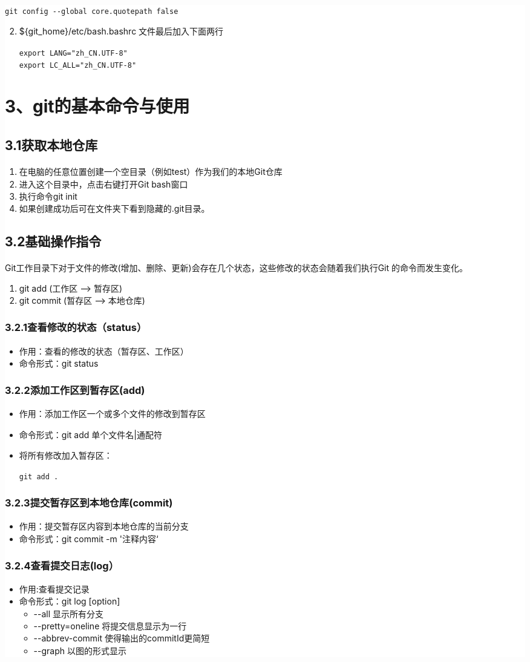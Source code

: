    ```
   git config --global core.quotepath false
   ```

2. ${git_home}/etc/bash.bashrc 文件最后加入下面两行

   ```
   export LANG="zh_CN.UTF-8"
   export LC_ALL="zh_CN.UTF-8"
   ```

# 3、git的基本命令与使用

## 3.1获取本地仓库

1. 在电脑的任意位置创建一个空目录（例如test）作为我们的本地Git仓库
2. 进入这个目录中，点击右键打开Git bash窗口
3. 执行命令git init
4. 如果创建成功后可在文件夹下看到隐藏的.git目录。

## 3.2基础操作指令

Git工作目录下对于文件的修改(增加、删除、更新)会存在几个状态，这些修改的状态会随着我们执行Git 的命令而发生变化。

1. git add (工作区 --> 暂存区)
2. git commit (暂存区 --> 本地仓库)

### 3.2.1查看修改的状态（status）

- 作用：查看的修改的状态（暂存区、工作区） 
- 命令形式：git status

### 3.2.2添加工作区到暂存区(add)

- 作用：添加工作区一个或多个文件的修改到暂存区 

- 命令形式：git add 单个文件名|通配符

- 将所有修改加入暂存区：

  ```
  git add .
  ```

### 3.2.3提交暂存区到本地仓库(commit)

- 作用：提交暂存区内容到本地仓库的当前分支 
- 命令形式：git commit -m '注释内容‘

### 3.2.4查看提交日志(log）

- 作用:查看提交记录 
- 命令形式：git log [option]
  - --all 显示所有分支 
  - --pretty=oneline 将提交信息显示为一行
  -  --abbrev-commit 使得输出的commitId更简短 
  - --graph 以图的形式显示
